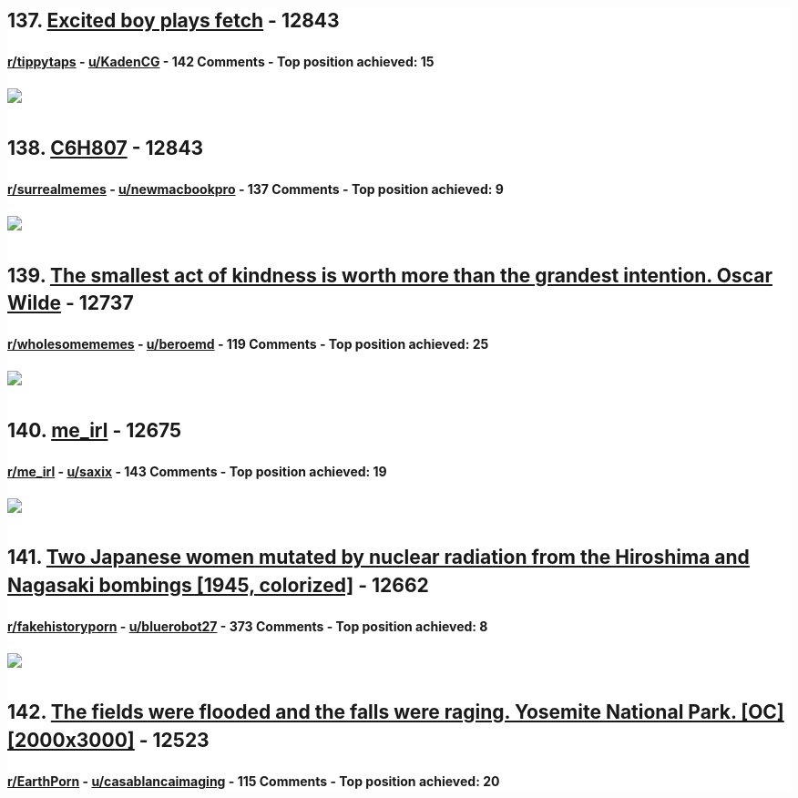 ## 137. [Excited boy plays fetch](http://reddit.com/r/tippytaps/comments/8o8teq/excited_boy_plays_fetch/) - 12843
#### [r/tippytaps](http://reddit.com/r/tippytaps) - [u/KadenCG](http://reddit.com/u/KadenCG) - 142 Comments - Top position achieved: 15

<a href="https://v.redd.it/gbktcawuos111"><img src="https://a.thumbs.redditmedia.com/TuO9nDmEHOHngJ8KW7nq65YewQuMaAE3j9mAz5pQ3m8.jpg"></img></a>

## 138. [C6H807](http://reddit.com/r/surrealmemes/comments/8o7kov/c6h807/) - 12843
#### [r/surrealmemes](http://reddit.com/r/surrealmemes) - [u/newmacbookpro](http://reddit.com/u/newmacbookpro) - 137 Comments - Top position achieved: 9

<a href="https://i.imgur.com/adgeDau.jpg"><img src="https://a.thumbs.redditmedia.com/N5ARFNpj5h22_oDmCo9Mr0y_XmRWlFVok9qYWP5y8u4.jpg"></img></a>

## 139. [The smallest act of kindness is worth more than the grandest intention. Oscar Wilde](http://reddit.com/r/wholesomememes/comments/8o5c8a/the_smallest_act_of_kindness_is_worth_more_than/) - 12737
#### [r/wholesomememes](http://reddit.com/r/wholesomememes) - [u/beroemd](http://reddit.com/u/beroemd) - 119 Comments - Top position achieved: 25

<a href="https://i.redd.it/zqfnl7yoyo111.jpg"><img src="https://b.thumbs.redditmedia.com/M5GNmIvwczro3lhZDv7rt0FP2N5qG-gkSjQMRgs7IIU.jpg"></img></a>

## 140. [me_irl](http://reddit.com/r/me_irl/comments/8o8t19/me_irl/) - 12675
#### [r/me_irl](http://reddit.com/r/me_irl) - [u/saxix](http://reddit.com/u/saxix) - 143 Comments - Top position achieved: 19

<a href="https://i.redd.it/mbn4dp0ios111.jpg"><img src="https://b.thumbs.redditmedia.com/WY6bgmB0txviMgfQWAh_i6yTVwDLKvFcey5HZr09AEc.jpg"></img></a>

## 141. [Two Japanese women mutated by nuclear radiation from the Hiroshima and Nagasaki bombings [1945, colorized]](http://reddit.com/r/fakehistoryporn/comments/8o7qhu/two_japanese_women_mutated_by_nuclear_radiation/) - 12662
#### [r/fakehistoryporn](http://reddit.com/r/fakehistoryporn) - [u/bluerobot27](http://reddit.com/u/bluerobot27) - 373 Comments - Top position achieved: 8

<a href="https://i.redd.it/3ee4tk0kkr111.jpg"><img src="https://a.thumbs.redditmedia.com/q_EzllRnrEcLXe52Hq8JmyRlkKMdkcAtfGXF8tuqyY8.jpg"></img></a>

## 142. [The fields were flooded and the falls were raging. Yosemite National Park. [OC] [2000x3000]](http://reddit.com/r/EarthPorn/comments/8o8b13/the_fields_were_flooded_and_the_falls_were_raging/) - 12523
#### [r/EarthPorn](http://reddit.com/r/EarthPorn) - [u/casablancaimaging](http://reddit.com/u/casablancaimaging) - 115 Comments - Top position achieved: 20

